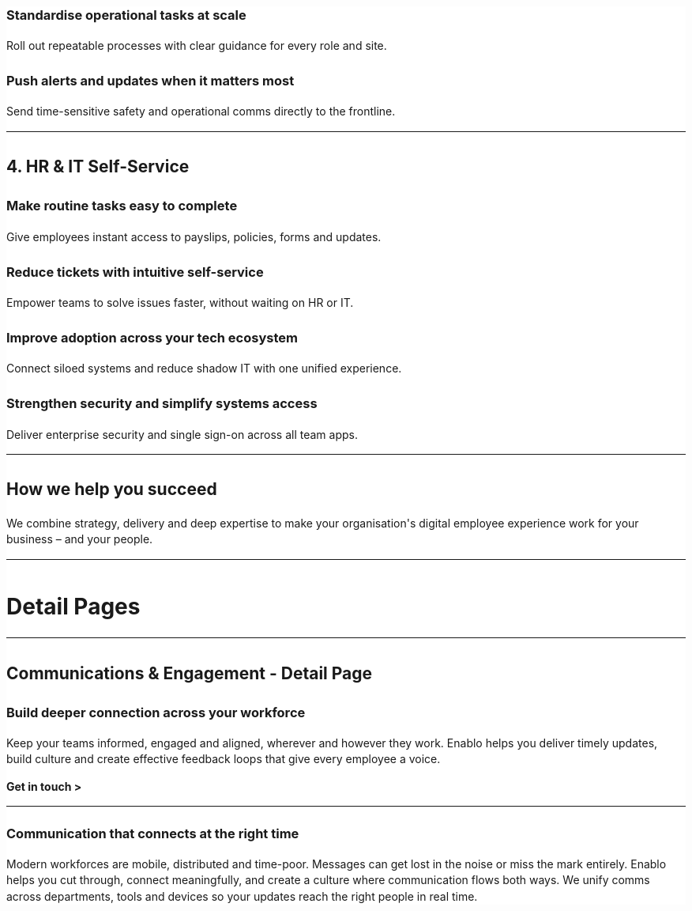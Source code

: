 ### Standardise operational tasks at scale
Roll out repeatable processes with clear guidance for every role and site.

### Push alerts and updates when it matters most
Send time-sensitive safety and operational comms directly to the frontline.

---

## 4. HR & IT Self-Service

### Make routine tasks easy to complete
Give employees instant access to payslips, policies, forms and updates.

### Reduce tickets with intuitive self-service
Empower teams to solve issues faster, without waiting on HR or IT.

### Improve adoption across your tech ecosystem
Connect siloed systems and reduce shadow IT with one unified experience.

### Strengthen security and simplify systems access
Deliver enterprise security and single sign-on across all team apps.

---

## How we help you succeed
We combine strategy, delivery and deep expertise to make your organisation's digital employee experience work for your business – and your people.

---

# Detail Pages

---

## Communications & Engagement - Detail Page

### Build deeper connection across your workforce
Keep your teams informed, engaged and aligned, wherever and however they work. Enablo helps you deliver timely updates, build culture and create effective feedback loops that give every employee a voice.

**Get in touch >**

---

### Communication that connects at the right time

Modern workforces are mobile, distributed and time-poor. Messages can get lost in the noise or miss the mark entirely. Enablo helps you cut through, connect meaningfully, and create a culture where communication flows both ways. We unify comms across departments, tools and devices so your updates reach the right people in real time.
